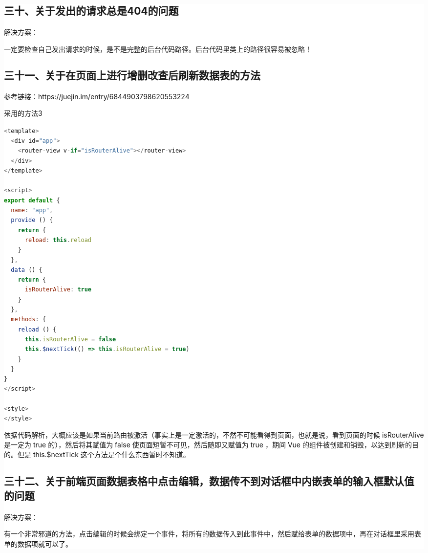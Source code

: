 ## 三十、关于发出的请求总是404的问题

解决方案：

一定要检查自己发出请求的时候，是不是完整的后台代码路径。后台代码里类上的路径很容易被忽略！

## 三十一、关于在页面上进行增删改查后刷新数据表的方法

参考链接：https://juejin.im/entry/6844903798620553224

采用的方法3

```javascript
<template>
  <div id="app">
    <router-view v-if="isRouterAlive"></router-view>
  </div>
</template>

<script>
export default {
  name: "app",
  provide () {
    return {
      reload: this.reload
    }
  },
  data () {
    return {
      isRouterAlive: true
    }
  },
  methods: {
    reload () {
      this.isRouterAlive = false
      this.$nextTick(() => this.isRouterAlive = true)
    }
  }
}
</script>

<style>
</style>
```

依据代码解析，大概应该是如果当前路由被激活（事实上是一定激活的，不然不可能看得到页面，也就是说，看到页面的时候 isRouterAlive 是一定为 true 的），然后将其赋值为 false 使页面短暂不可见，然后随即又赋值为 true ，期间 Vue 的组件被创建和销毁，以达到刷新的目的。但是 this.$nextTick 这个方法是个什么东西暂时不知道。

## 三十二、关于前端页面数据表格中点击编辑，数据传不到对话框中内嵌表单的输入框默认值的问题

解决方案：

有一个非常邪道的方法，点击编辑的时候会绑定一个事件，将所有的数据传入到此事件中，然后赋给表单的数据项中，再在对话框里采用表单的数据项就可以了。
